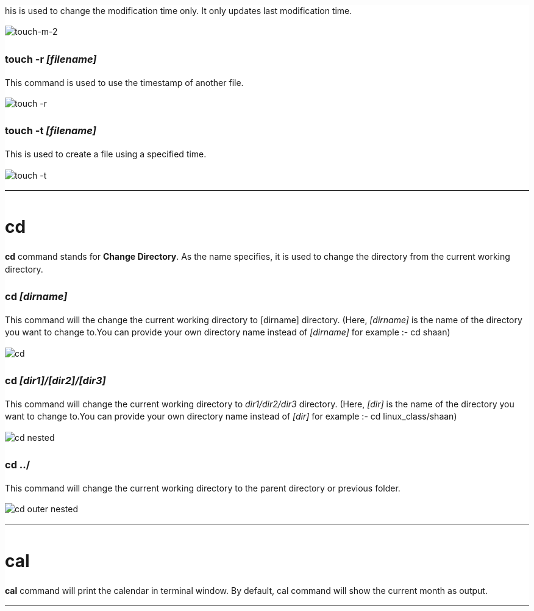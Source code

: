 his is used to change the modification time only. It only updates last modification time.

![touch-m-2](https://user-images.githubusercontent.com/48273777/134360801-f621627c-4f31-4000-b4c6-d3c737fbd6e6.png)

### touch -r _[filename]_

This command is used to use the timestamp of another file.

![touch -r](https://user-images.githubusercontent.com/48273777/134361031-c6e89653-6f4d-49bf-b6c2-377b5f008429.png)

### touch -t _[filename]_

This is used to create a file using a specified time.

![touch -t](https://user-images.githubusercontent.com/48273777/134361098-47e19370-6e44-47ef-8b4d-713c506dbe41.png)

<hr />

# cd

**cd** command stands for **Change Directory**. As the name specifies, it is used to change the directory from the current working directory.

### cd _[dirname]_

This command will the change the current working directory to [dirname] directory. (Here, _[dirname]_ is the name of the directory you want to change to.You can provide your own directory name instead of _[dirname]_ for example :- cd shaan)

![cd](https://user-images.githubusercontent.com/48273777/134334545-5d262b9d-4224-40b8-8e85-07ec8974b402.png)

### cd _[dir1]/[dir2]/[dir3]_

This command will change the current working directory to _dir1/dir2/dir3_ directory. (Here, _[dir]_ is the name of the directory you want to change to.You can provide your own directory name instead of _[dir]_ for example :- cd linux_class/shaan)

![cd nested](https://user-images.githubusercontent.com/48273777/134334637-c0bb2122-ffb0-4019-b82f-51b1bc9b847c.png)

### cd ../

This command will change the current working directory to the parent directory or previous folder.

![cd outer nested](https://user-images.githubusercontent.com/48273777/134334665-8ca4bc72-11cd-4c86-ae60-1d25148b412f.png)

<hr />

# cal
**cal** command will print the calendar in terminal window. By default, cal command will show the current month as output.
<hr />
